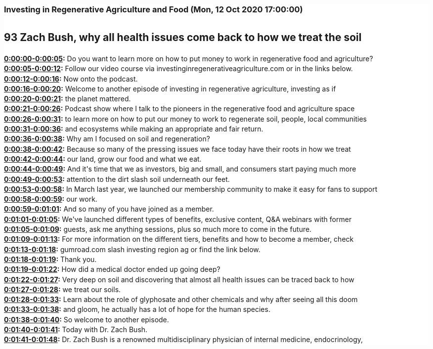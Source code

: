 ### Investing in Regenerative Agriculture and Food  (Mon, 12 Oct 2020 17:00:00)
## 93 Zach Bush, why all health issues come back to how we treat the soil  
**[0:00:00-0:00:05](https://investinginregenerativeagriculture.com/2020/10/12/zach-bush#t=0:00:00):**  Do you want to learn more on how to put money to work in regenerative food and agriculture?  
**[0:00:05-0:00:12](https://investinginregenerativeagriculture.com/2020/10/12/zach-bush#t=0:00:05):**  Follow our video course via investinginregenerativeagriculture.com or in the links below.  
**[0:00:12-0:00:16](https://investinginregenerativeagriculture.com/2020/10/12/zach-bush#t=0:00:12):**  Now onto the podcast.  
**[0:00:16-0:00:20](https://investinginregenerativeagriculture.com/2020/10/12/zach-bush#t=0:00:16):**  Welcome to another episode of investing in regenerative agriculture, investing as if  
**[0:00:20-0:00:21](https://investinginregenerativeagriculture.com/2020/10/12/zach-bush#t=0:00:20):**  the planet mattered.  
**[0:00:21-0:00:26](https://investinginregenerativeagriculture.com/2020/10/12/zach-bush#t=0:00:21):**  Podcast show where I talk to the pioneers in the regenerative food and agriculture space  
**[0:00:26-0:00:31](https://investinginregenerativeagriculture.com/2020/10/12/zach-bush#t=0:00:26):**  to learn more on how to put our money to work to regenerate soil, people, local communities  
**[0:00:31-0:00:36](https://investinginregenerativeagriculture.com/2020/10/12/zach-bush#t=0:00:31):**  and ecosystems while making an appropriate and fair return.  
**[0:00:36-0:00:38](https://investinginregenerativeagriculture.com/2020/10/12/zach-bush#t=0:00:36):**  Why am I focused on soil and regeneration?  
**[0:00:38-0:00:42](https://investinginregenerativeagriculture.com/2020/10/12/zach-bush#t=0:00:38):**  Because so many of the pressing issues we face today have their roots in how we treat  
**[0:00:42-0:00:44](https://investinginregenerativeagriculture.com/2020/10/12/zach-bush#t=0:00:42):**  our land, grow our food and what we eat.  
**[0:00:44-0:00:49](https://investinginregenerativeagriculture.com/2020/10/12/zach-bush#t=0:00:44):**  And it's time that we as investors, big and small, and consumers start paying much more  
**[0:00:49-0:00:53](https://investinginregenerativeagriculture.com/2020/10/12/zach-bush#t=0:00:49):**  attention to the dirt slash soil underneath our feet.  
**[0:00:53-0:00:58](https://investinginregenerativeagriculture.com/2020/10/12/zach-bush#t=0:00:53):**  In March last year, we launched our membership community to make it easy for fans to support  
**[0:00:58-0:00:59](https://investinginregenerativeagriculture.com/2020/10/12/zach-bush#t=0:00:58):**  our work.  
**[0:00:59-0:01:01](https://investinginregenerativeagriculture.com/2020/10/12/zach-bush#t=0:00:59):**  And so many of you have joined as a member.  
**[0:01:01-0:01:05](https://investinginregenerativeagriculture.com/2020/10/12/zach-bush#t=0:01:01):**  We've launched different types of benefits, exclusive content, Q&A webinars with former  
**[0:01:05-0:01:09](https://investinginregenerativeagriculture.com/2020/10/12/zach-bush#t=0:01:05):**  guests, ask me anything sessions, plus so much more to come in the future.  
**[0:01:09-0:01:13](https://investinginregenerativeagriculture.com/2020/10/12/zach-bush#t=0:01:09):**  For more information on the different tiers, benefits and how to become a member, check  
**[0:01:13-0:01:18](https://investinginregenerativeagriculture.com/2020/10/12/zach-bush#t=0:01:13):**  gumroad.com slash investing region ag or find the link below.  
**[0:01:18-0:01:19](https://investinginregenerativeagriculture.com/2020/10/12/zach-bush#t=0:01:18):**  Thank you.  
**[0:01:19-0:01:22](https://investinginregenerativeagriculture.com/2020/10/12/zach-bush#t=0:01:19):**  How did a medical doctor ended up going deep?  
**[0:01:22-0:01:27](https://investinginregenerativeagriculture.com/2020/10/12/zach-bush#t=0:01:22):**  Very deep on soil and discovering that almost all health issues can be traced back to how  
**[0:01:27-0:01:28](https://investinginregenerativeagriculture.com/2020/10/12/zach-bush#t=0:01:27):**  we treat our soils.  
**[0:01:28-0:01:33](https://investinginregenerativeagriculture.com/2020/10/12/zach-bush#t=0:01:28):**  Learn about the role of glyphosate and other chemicals and why after seeing all this doom  
**[0:01:33-0:01:38](https://investinginregenerativeagriculture.com/2020/10/12/zach-bush#t=0:01:33):**  and gloom, he actually has a lot of hope for the human species.  
**[0:01:38-0:01:40](https://investinginregenerativeagriculture.com/2020/10/12/zach-bush#t=0:01:38):**  So welcome to another episode.  
**[0:01:40-0:01:41](https://investinginregenerativeagriculture.com/2020/10/12/zach-bush#t=0:01:40):**  Today with Dr. Zach Bush.  
**[0:01:41-0:01:48](https://investinginregenerativeagriculture.com/2020/10/12/zach-bush#t=0:01:41):**  Dr. Zach Bush is a renowned multidisciplinary physician of internal medicine, endocrinology,  